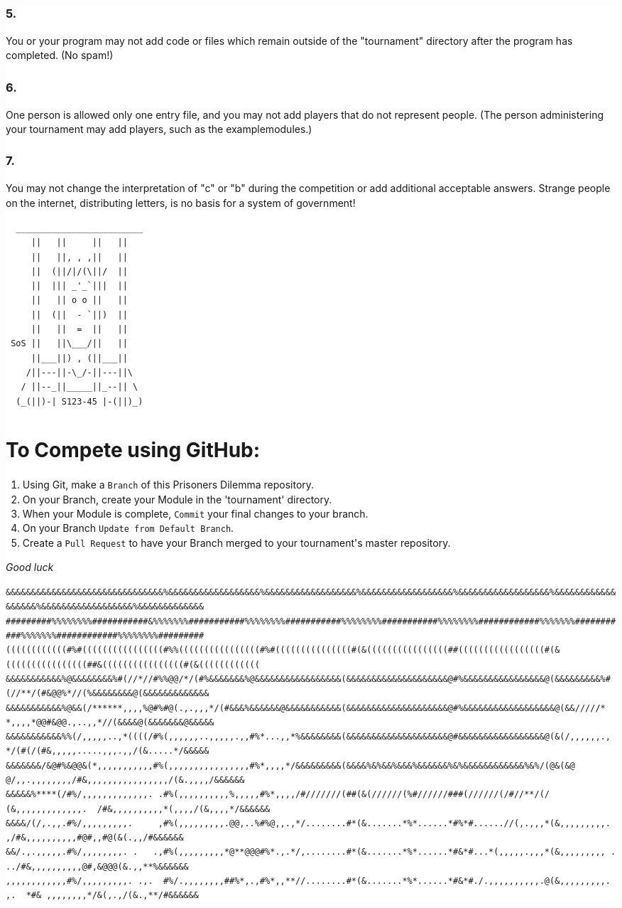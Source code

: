 ### 5.
You or your program may not add code or files which remain outside of the "tournament" directory after the program has completed.  (No spam!)

### 6.
One person is allowed only one entry file, and you may not add players that do not represent people.
(The person administering your tournament may add players, such as the examplemodules.)

### 7.
You may not change the interpretation of "c" or "b" during the competition or add additional acceptable answers.
Strange people on the internet, distributing letters, is no basis for a system of government!

```
  _________________________
     ||   ||     ||   ||
     ||   ||, , ,||   ||
     ||  (||/|/(\||/  ||
     ||  ||| _'_`|||  ||
     ||   || o o ||   ||
     ||  (||  - `||)  ||
     ||   ||  =  ||   ||
 SoS ||   ||\___/||   ||
     ||___||) , (||___||
    /||---||-\_/-||---||\
   / ||--_||_____||_--|| \
  (_(||)-| S123-45 |-(||)_)
```

# To Compete using GitHub:
1. Using Git, make a `Branch` of this Prisoners Dilemma repository.
2. On your Branch, create your Module in the 'tournament' directory.
3. When your Module is complete, `Commit` your final changes to your branch.
4. On your Branch `Update from Default Branch`.
5. Create a `Pull Request` to have your Branch merged to your tournament's master repository.

*Good luck*

```
&&&&&&&&&&&&&&&&&&&&&&&&&&&&&&&%&&&&&&&&&&&&&&&&&&%&&&&&&&&&&&&&&&&&&%&&&&&&&&&&&&&&&&&&%&&&&&&&&&&&&&&&&&&%&&&&&&&&&&&&&&&&&&%&&&&&&&&&&&&&&&&&&%&&&&&&&&&&&&&
#########%%%%%%%%###########&%%%%%%%###########%%%%%%%%###########%%%%%%%%###########%%%%%%%%############%%%%%%%###########%%%%%%%############%%%%%%%%#########
((((((((((((#%#((((((((((((((((#%%((((((((((((((((#%#(((((((((((((((#(&((((((((((((((((##(((((((((((((((((#(&((((((((((((((((##&((((((((((((((((#(&((((((((((((
&&&&&&&&&&&%@&&&&&&&&%#(//*//#%%@@/*/(#%&&&&&&&%@&&&&&&&&&&&&&&&&&(&&&&&&&&&&&&&&&&&&&&@#%&&&&&&&&&&&&&&&&@(&&&&&&&&&%#(//**/(#&@@%*//(%&&&&&&&&@(&&&&&&&&&&&&&
&&&&&&&&&&&%@&&(/******,,,,%@#%#@(.,.,,,*/(#&&&%&&&&&&@&&&&&&&&&&&(&&&&&&&&&&&&&&&&&&&&@#%&&&&&&&&&&&&&&&&&&@(&&/////**,,,,*@@#&@@.,..,,*//(&&&&@(&&&&&&&@&&&&&
&&&&&&&&&&&%%(/,,,,,..,*((((/#%(,,,,,,..,,,,,.,,#%*...,,*%&&&&&&&&(&&&&&&&&&&&&&&&&&&&&@#&&&&&&&&&&&&&&&&&@(&(/,,,,,,.,*/(#(/(#&,,,,,.....,,,.,,/(&.....*/&&&&&
&&&&&&&/&@#%&@@&(*,,,,,,,,,,,#%(,,,,,,,,,,,,,,,,#%*,,,,*/&&&&&&&&&(&&&&%&%&&%&&&%&&&&&&%&%&&&&&&&&&&&&%&%/(@&(&@@/,,.,,,,,,,,/#&,,,,,,,,,,,,,,,,/(&.,,,,/&&&&&&
&&&&&%****(/#%/,,,,,,,,,,,,,. .#%(,,,,,,,,,,%,,,,,#%*,,,,/#///////(##(&(//////(%#//////###(//////(/#//**/(/(&,,,,,,,,,,,,,.  /#&,,,,,,,,,,*(,,,,/(&,,,,*/&&&&&&
&&&&/(/,.,,.#%/,,,,,,,,,.     ,#%(,,,,,,,,,.@@,..%#%@,,.,*/........#*(&.......*%*......*#%*#......//(,.,,,*(&,,,,,,,,,.     ,/#&,,,,,,,,,,#@#,,#@(&(.,,/#&&&&&&
&&/.,.,,,,,.#%/,,,,,,,,. .   .,#%(,,,,,,,,,*@**@@@#%*.,.*/,........#*(&.......*%*......*#&*#...*(,,,,,.,,,*(&,,,,,,,,, .   ../#&,,,,,,,,,,@#,&@@@(&.,,**%&&&&&&
,,,,,,,,,,,,#%/,,,,,,,,,. .,.  #%/.,,,,,,,,##%*,.,#%*,,**//........#*(&.......*%*......*#&*#./.,,,,,,,,,,.@(&,,,,,,,,,.  ,.  *#& ,,,,,,,,*/&(,.,/(&.,**/#&&&&&&
```